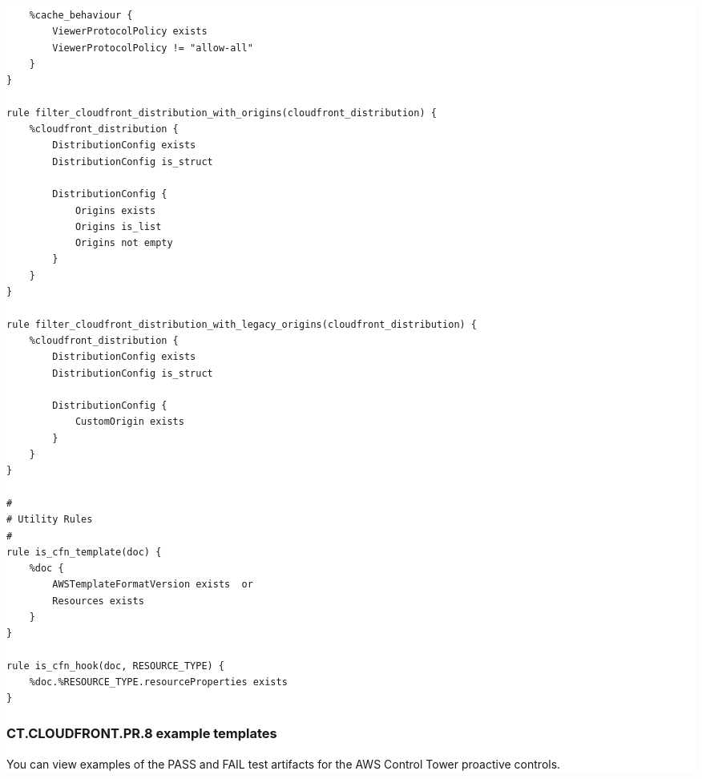 ```
    %cache_behaviour {
        ViewerProtocolPolicy exists
        ViewerProtocolPolicy != "allow-all"
    }
}

rule filter_cloudfront_distribution_with_origins(cloudfront_distribution) {
    %cloudfront_distribution {
        DistributionConfig exists
        DistributionConfig is_struct

        DistributionConfig {
            Origins exists
            Origins is_list
            Origins not empty
        }
    }
}

rule filter_cloudfront_distribution_with_legacy_origins(cloudfront_distribution) {
    %cloudfront_distribution {
        DistributionConfig exists
        DistributionConfig is_struct

        DistributionConfig {
            CustomOrigin exists
        }
    }
}

#
# Utility Rules
#
rule is_cfn_template(doc) {
    %doc {
        AWSTemplateFormatVersion exists  or
        Resources exists
    }
}

rule is_cfn_hook(doc, RESOURCE_TYPE) {
    %doc.%RESOURCE_TYPE.resourceProperties exists
}
```

### CT\.CLOUDFRONT\.PR\.8 example templates<a name="ct-cloudfront-pr-8-templates"></a>

You can view examples of the PASS and FAIL test artifacts for the AWS Control Tower proactive controls\.
